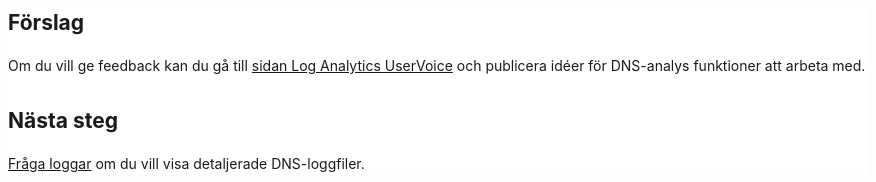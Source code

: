 ## <a name="suggestions"></a>Förslag

Om du vill ge feedback kan du gå till [sidan Log Analytics UserVoice](https://aka.ms/dnsanalyticsuservoice) och publicera idéer för DNS-analys funktioner att arbeta med. 

## <a name="next-steps"></a>Nästa steg

[Fråga loggar](../logs/log-query-overview.md) om du vill visa detaljerade DNS-loggfiler.
